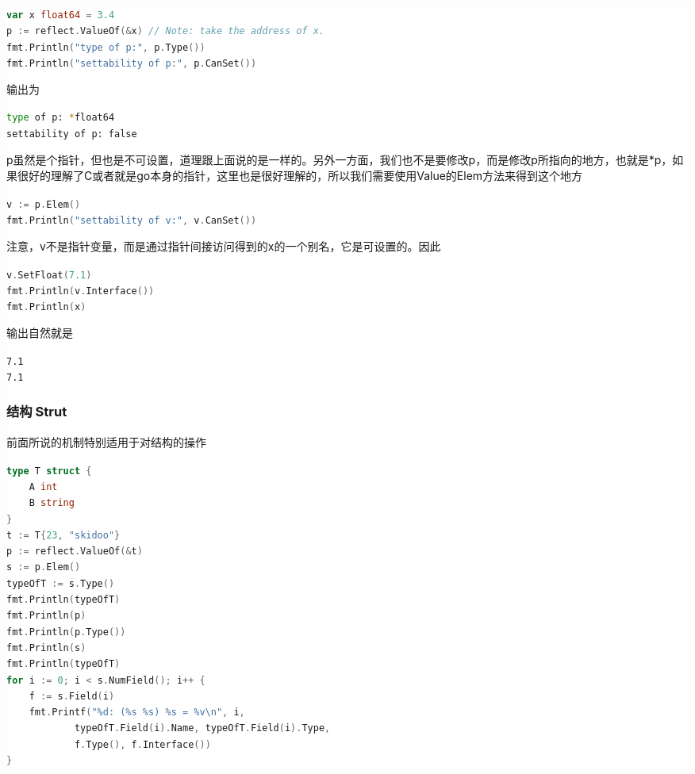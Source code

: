 ```go
var x float64 = 3.4
p := reflect.ValueOf(&x) // Note: take the address of x.
fmt.Println("type of p:", p.Type())
fmt.Println("settability of p:", p.CanSet())
```

输出为

```bash
type of p: *float64
settability of p: false
```

p虽然是个指针，但也是不可设置，道理跟上面说的是一样的。另外一方面，我们也不是要修改p，而是修改p所指向的地方，也就是*p，如果很好的理解了C或者就是go本身的指针，这里也是很好理解的，所以我们需要使用Value的Elem方法来得到这个地方

```go
v := p.Elem()
fmt.Println("settability of v:", v.CanSet())
```

注意，v不是指针变量，而是通过指针间接访问得到的x的一个别名，它是可设置的。因此

```go
v.SetFloat(7.1)
fmt.Println(v.Interface())
fmt.Println(x)
```

输出自然就是

```bashe
7.1
7.1
```

### 结构 Strut

前面所说的机制特别适用于对结构的操作

```go
type T struct {
    A int
    B string
}
t := T{23, "skidoo"}
p := reflect.ValueOf(&t)
s := p.Elem()
typeOfT := s.Type()
fmt.Println(typeOfT)
fmt.Println(p)
fmt.Println(p.Type())
fmt.Println(s)
fmt.Println(typeOfT)
for i := 0; i < s.NumField(); i++ {
    f := s.Field(i)
    fmt.Printf("%d: (%s %s) %s = %v\n", i,
			typeOfT.Field(i).Name, typeOfT.Field(i).Type,
			f.Type(), f.Interface())
}
```
